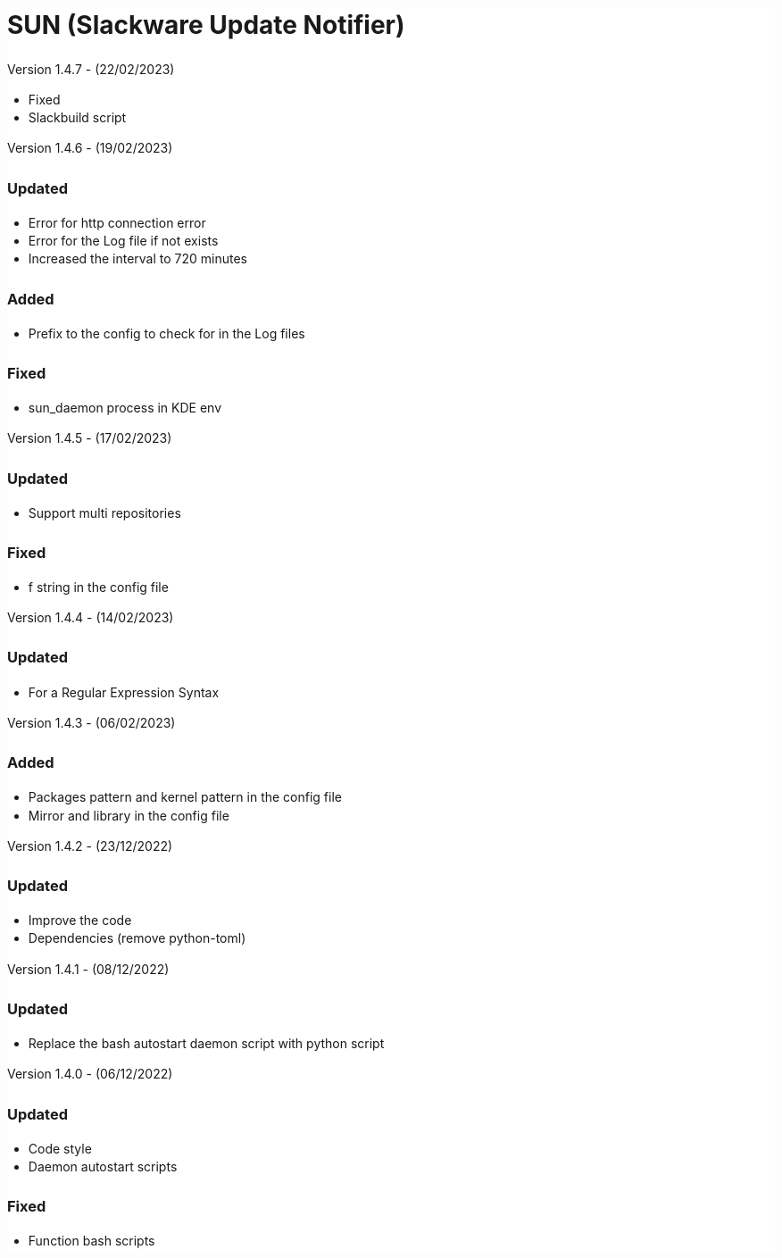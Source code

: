 SUN (Slackware Update Notifier)
===============================
Version 1.4.7 - (22/02/2023)
- Fixed
- Slackbuild script

Version 1.4.6 - (19/02/2023)
### Updated
- Error for http connection error
- Error for the Log file if not exists
- Increased the interval to 720 minutes
### Added
- Prefix to the config to check for in the Log files
### Fixed
- sun_daemon process in KDE env

Version 1.4.5 - (17/02/2023)
### Updated
- Support multi repositories
### Fixed
- f string in the config file

Version 1.4.4 - (14/02/2023)
### Updated
- For a Regular Expression Syntax

Version 1.4.3 - (06/02/2023)
### Added
- Packages pattern and kernel pattern in the config file
- Mirror and library in the config file

Version 1.4.2 - (23/12/2022)
### Updated
- Improve the code
- Dependencies (remove python-toml)

Version 1.4.1 - (08/12/2022)
### Updated
- Replace the bash autostart daemon script with python script

Version 1.4.0 - (06/12/2022)
### Updated
- Code style
- Daemon autostart scripts
### Fixed
- Function bash scripts
